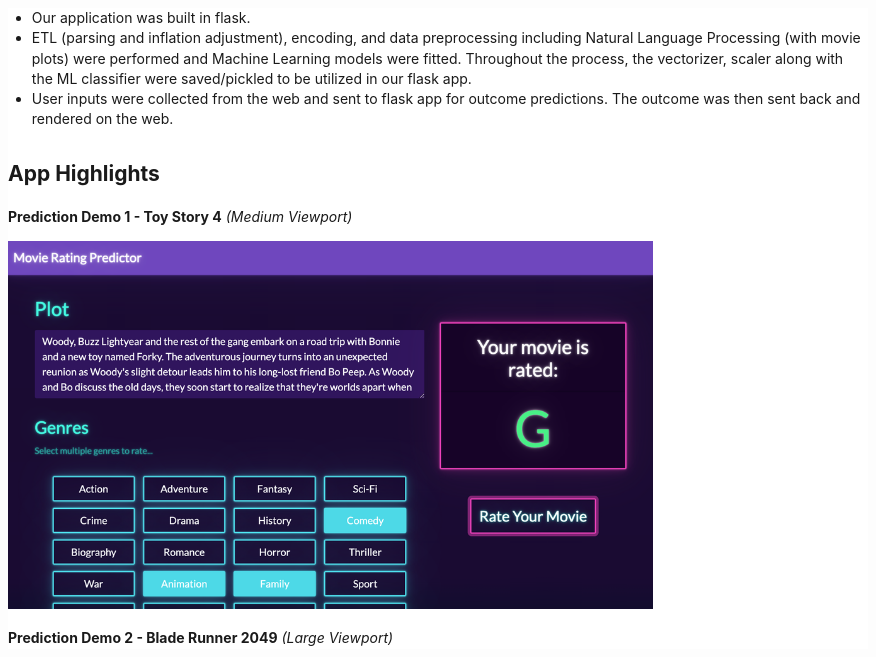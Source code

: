 * Our application was built in flask.
* ETL (parsing and inflation adjustment), encoding, and data preprocessing including Natural Language Processing (with movie plots) were performed and Machine Learning models were fitted. Throughout the process, the vectorizer, scaler along with the ML classifier were saved/pickled to be utilized in our flask app.
* User inputs were collected from the web and sent to flask app for outcome predictions. The outcome was then sent back and rendered on the web.

## App Highlights

**Prediction Demo 1 - Toy Story 4** *(Medium Viewport)*

<img src=image_highlights/app_highlights/toy_story_4_prediction_(2019).png width="75%" alt="Rating prediction using Toy Story 4's plot and genres">

**Prediction Demo 2 - Blade Runner 2049** *(Large Viewport)*

